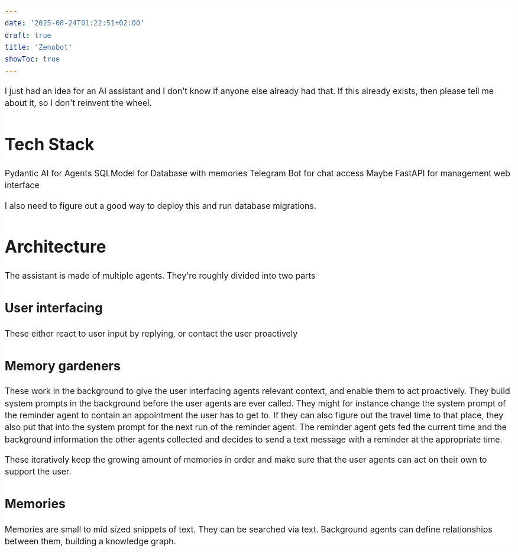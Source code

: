 ```yaml
---
date: '2025-08-24T01:22:51+02:00'
draft: true
title: 'Zenobot'
showToc: true
---
```



I just had an idea for an AI assistant and I don't know if anyone else already
had that. If this already exists, then please tell me about it, so I don't
reinvent the wheel. 

# Tech Stack

Pydantic AI for Agents
SQLModel for Database with memories
Telegram Bot for chat access
Maybe FastAPI for management web interface


I also need to figure out a good way to deploy this and run database migrations. 

# Architecture

The assistant is made of multiple agents. 
They're roughly divided into two parts

## User interfacing

These either react to user input by replying, or contact the user proactively

## Memory gardeners

These work in the background to give the user interfacing agents relevant
context, and enable them to act proactively. They build system prompts in the
background before the user agents are ever called. They might for instance
change the system prompt of the reminder agent to contain an appointment the
user has to get to. If they can also figure out the travel time to that place,
they also put that into the system prompt for the next run of the reminder
agent. The reminder agent gets fed the current time and the background
information the other agents collected and decides to send a text message with a
reminder at the appropriate time. 

These iteratively keep the growing amount of memories in order and make sure
that the user agents can act on their own to support the user. 

## Memories

Memories are small to mid sized snippets of text. 
They can be searched via text.
Background agents can define relationships
between them, building a knowledge graph. 
